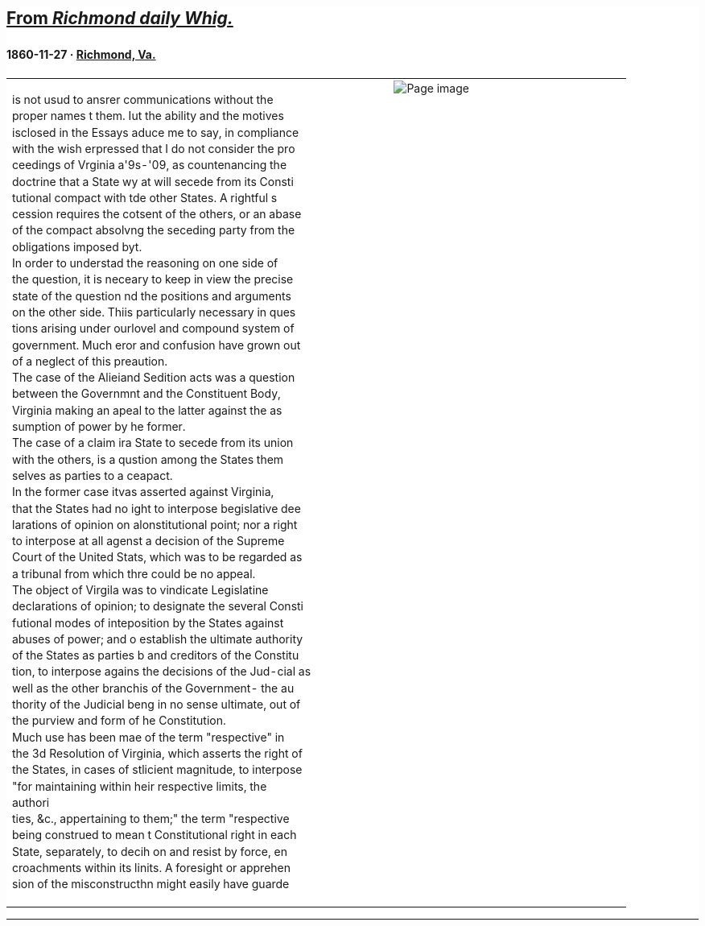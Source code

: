 
## [From _Richmond daily Whig._](https://www.loc.gov/resource/sn84024656/1860-11-27/ed-1/?sp=2)

#### 1860-11-27 &middot; [Richmond, Va.](http://dbpedia.org/resource/Richmond%2C_Virginia)

<table style="width: 100%;"><tr><td style="width: 50%">

  
is not usud to ansrer communications without the  
proper names t them. Iut the ability and the motives  
isclosed in the Essays aduce me to say, in compliance  
with the wish erpressed that I do not consider the pro­  
ceedings of Vrginia a&#x27;9s-&#x27;09, as countenancing the  
doctrine that a State wy at will secede from its Consti­  
tutional compact with tde other States. A rightful s­  
cession requires the cotsent of the others, or an abase  
of the compact absolvng the seceding party from the  
obligations imposed byt.  
In order to understad the reasoning on one side of  
the question, it is neceary to keep in view the precise  
state of the question nd the positions and arguments  
on the other side. Thiis particularly necessary in ques­  
tions arising under ourlovel and compound system of  
government. Much eror and confusion have grown out  
of a neglect of this preaution.  
The case of the Alieiand Sedition acts was a question  
between the Governmnt and the Constituent Body,  
Virginia making an apeal to the latter against the as­  
sumption of power by he former.  
The case of a claim ira State to secede from its union  
with the others, is a qustion among the States them­  
selves as parties to a ceapact.  
In the former case itvas asserted against Virginia,  
that the States had no ight to interpose begislative dee­  
larations of opinion on alonstitutional point; nor a right  
to interpose at all agenst a decision of the Supreme  
Court of the United Stats, which was to be regarded as  
a tribunal from which thre could be no appeal.  
The object of Virgila was to vindicate Legislatine  
declarations of opinion; to designate the several Consti­  
futional modes of inteposition by the States against  
abuses of power; and o establish the ultimate authority  
of the States as parties b and creditors of the Constitu­  
tion, to interpose agains the decisions of the Jud-cial as  
well as the other branchis of the Government- the au­  
thority of the Judicial beng in no sense ultimate, out of  
the purview and form of he Constitution.  
Much use has been mae of the term &quot;respective&quot; in  
the 3d Resolution of Virginia, which asserts the right of  
the States, in cases of stlicient magnitude, to interpose  
&quot;for maintaining within heir respective limits, the authori­  
ties, &amp;c., appertaining to them;&quot; the term &quot;respective  
being construed to mean t Constitutional right in each  
State, separately, to decih on and resist by force, en­  
croachments within its linits. A foresight or apprehen­  
sion of the misconstructhn might easily have guarde
</td><td style="width: 50%; max-height: 75%; margin: auto; display: block;">
<img alt="Page image" src="https://tile.loc.gov/image-services/iiif/service:ndnp:vi:batch_vi_hanoverian_ver01:data:sn84024656:00414184704:1860112701:0512/pct:44.57624473232402,9.770180006792708,12.413506061079028,19.10260764557153/!600,600/0/default.jpg"/>
</td>
</tr></table>

---